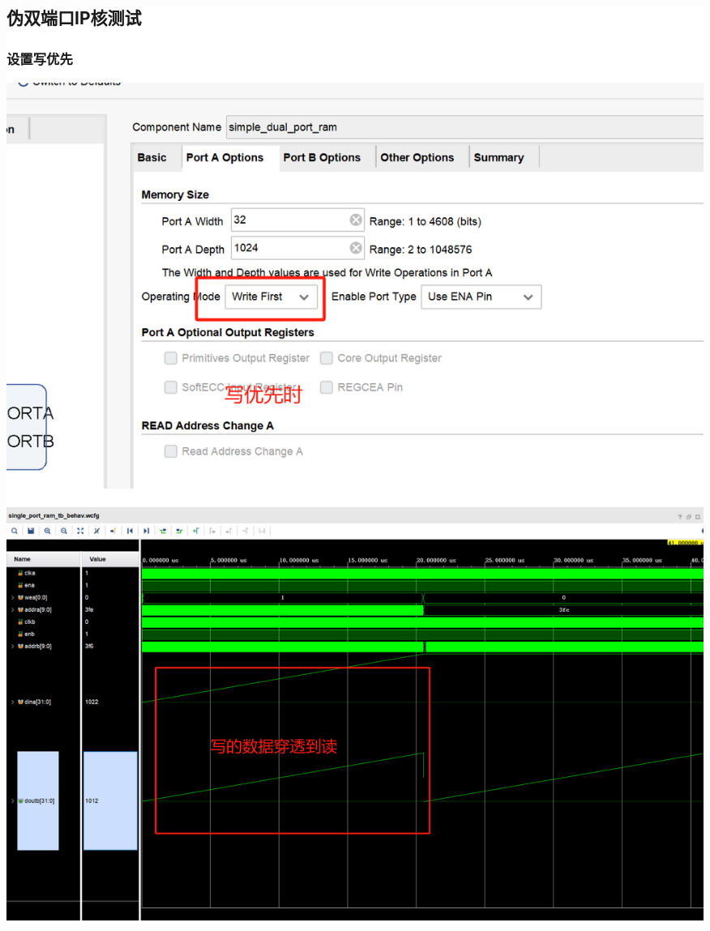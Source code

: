 ## 伪双端口IP核测试

### 设置写优先

![1728896749973](image/RAM记录/1728896749973.png)

![1728896757363](image/RAM记录/1728896757363.png)
